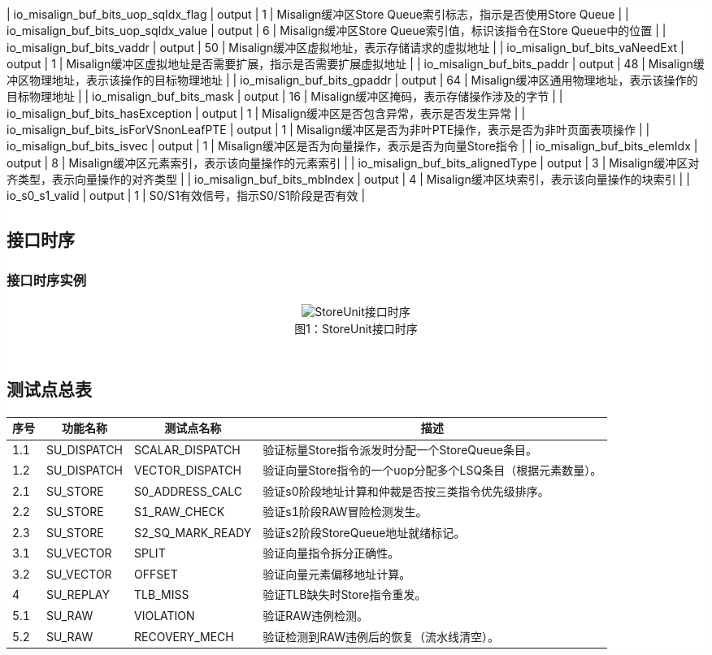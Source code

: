 | io_misalign_buf_bits_uop_sqIdx_flag | output | 1 | Misalign缓冲区Store Queue索引标志，指示是否使用Store Queue |
| io_misalign_buf_bits_uop_sqIdx_value | output | 6 | Misalign缓冲区Store Queue索引值，标识该指令在Store Queue中的位置 |
| io_misalign_buf_bits_vaddr | output | 50 | Misalign缓冲区虚拟地址，表示存储请求的虚拟地址 |
| io_misalign_buf_bits_vaNeedExt | output | 1 | Misalign缓冲区虚拟地址是否需要扩展，指示是否需要扩展虚拟地址 |
| io_misalign_buf_bits_paddr | output | 48 | Misalign缓冲区物理地址，表示该操作的目标物理地址 |
| io_misalign_buf_bits_gpaddr | output | 64 | Misalign缓冲区通用物理地址，表示该操作的目标物理地址 |
| io_misalign_buf_bits_mask | output | 16 | Misalign缓冲区掩码，表示存储操作涉及的字节 |
| io_misalign_buf_bits_hasException | output | 1 | Misalign缓冲区是否包含异常，表示是否发生异常 |
| io_misalign_buf_bits_isForVSnonLeafPTE | output | 1 | Misalign缓冲区是否为非叶PTE操作，表示是否为非叶页面表项操作 |
| io_misalign_buf_bits_isvec | output | 1 | Misalign缓冲区是否为向量操作，表示是否为向量Store指令 |
| io_misalign_buf_bits_elemIdx | output | 8 | Misalign缓冲区元素索引，表示该向量操作的元素索引 |
| io_misalign_buf_bits_alignedType | output | 3 | Misalign缓冲区对齐类型，表示向量操作的对齐类型 |
| io_misalign_buf_bits_mbIndex | output | 4 | Misalign缓冲区块索引，表示该向量操作的块索引 |
| io_s0_s1_valid | output | 1 | S0/S1有效信号，指示S0/S1阶段是否有效 |

## 接口时序

### 接口时序实例

<div>			
    <center>	
    <img src="../LSU-StoreUnit-Timing.svg"
         alt="StoreUnit接口时序"
         style="zoom:100%"/>
    <br>
    图1：StoreUnit接口时序<br><br>
    </center>
</div>



## 测试点总表

<mrs-testpoints>

| 序号 |  功能名称 | 测试点名称      | 描述                  |
| ----- |-----------------|---------------------|------------------------------------|
| 1.1 | SU_DISPATCH | SCALAR_DISPATCH  | 验证标量Store指令派发时分配一个StoreQueue条目。|
| 1.2 |SU_DISPATCH | VECTOR_DISPATCH | 验证向量Store指令的一个uop分配多个LSQ条目（根据元素数量）。|
| 2.1 | SU_STORE  | S0_ADDRESS_CALC |验证s0阶段地址计算和仲裁是否按三类指令优先级排序。|
| 2.2 | SU_STORE  | S1_RAW_CHECK|验证s1阶段RAW冒险检测发生。|
| 2.3 | SU_STORE  | S2_SQ_MARK_READY |验证s2阶段StoreQueue地址就绪标记。|
| 3.1 | SU_VECTOR  | SPLIT |验证向量指令拆分正确性。|
| 3.2 | SU_VECTOR  | OFFSET |验证向量元素偏移地址计算。|
| 4 |  SU_REPLAY | TLB_MISS  | 验证TLB缺失时Store指令重发。 |
| 5.1 | SU_RAW  | VIOLATION |验证RAW违例检测。|
| 5.2 | SU_RAW  | RECOVERY_MECH |验证检测到RAW违例后的恢复（流水线清空）。|